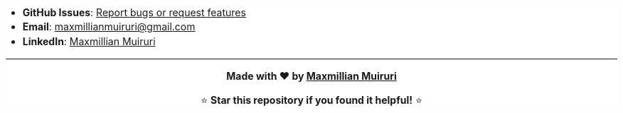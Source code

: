 - **GitHub Issues**: [Report bugs or request features](https://github.com/Maxmillian-Muiruri/Send-IT/issues)
- **Email**: [maxmillianmuiruri@gmail.com](mailto:maxmillianmuiruri@gmail.com)
- **LinkedIn**: [Maxmillian Muiruri](https://linkedin.com/in/maxmillian-muiruri)

---

<div align="center">

**Made with ❤️ by [Maxmillian Muiruri](https://github.com/Maxmillian-Muiruri)**

⭐ **Star this repository if you found it helpful!** ⭐

</div>
